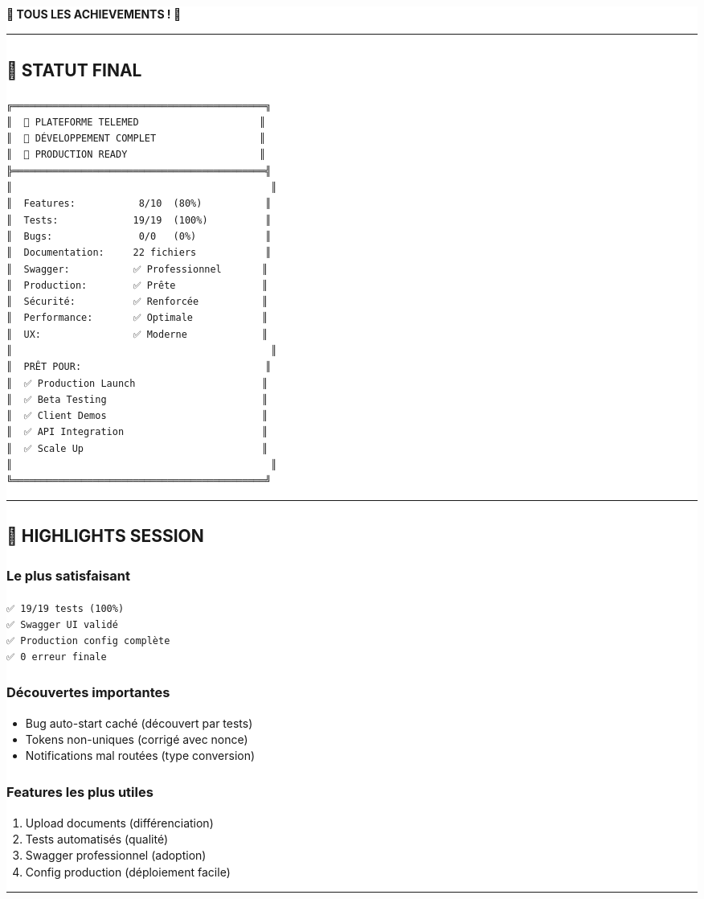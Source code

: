 **🎊 TOUS LES ACHIEVEMENTS ! 🎊**

---

## 🎯 STATUT FINAL

```
╔════════════════════════════════════════════╗
║  🏥 PLATEFORME TELEMED                     ║
║  🌟 DÉVELOPPEMENT COMPLET                  ║
║  🚀 PRODUCTION READY                       ║
╠════════════════════════════════════════════╣
║                                             ║
║  Features:           8/10  (80%)           ║
║  Tests:             19/19  (100%)          ║
║  Bugs:               0/0   (0%)            ║
║  Documentation:     22 fichiers            ║
║  Swagger:           ✅ Professionnel       ║
║  Production:        ✅ Prête               ║
║  Sécurité:          ✅ Renforcée           ║
║  Performance:       ✅ Optimale            ║
║  UX:                ✅ Moderne             ║
║                                             ║
║  PRÊT POUR:                                ║
║  ✅ Production Launch                      ║
║  ✅ Beta Testing                           ║
║  ✅ Client Demos                           ║
║  ✅ API Integration                        ║
║  ✅ Scale Up                               ║
║                                             ║
╚════════════════════════════════════════════╝
```

---

## 🌟 HIGHLIGHTS SESSION

### Le plus satisfaisant
```
✅ 19/19 tests (100%)
✅ Swagger UI validé
✅ Production config complète
✅ 0 erreur finale
```

### Découvertes importantes
- Bug auto-start caché (découvert par tests)
- Tokens non-uniques (corrigé avec nonce)
- Notifications mal routées (type conversion)

### Features les plus utiles
1. Upload documents (différenciation)
2. Tests automatisés (qualité)
3. Swagger professionnel (adoption)
4. Config production (déploiement facile)

---